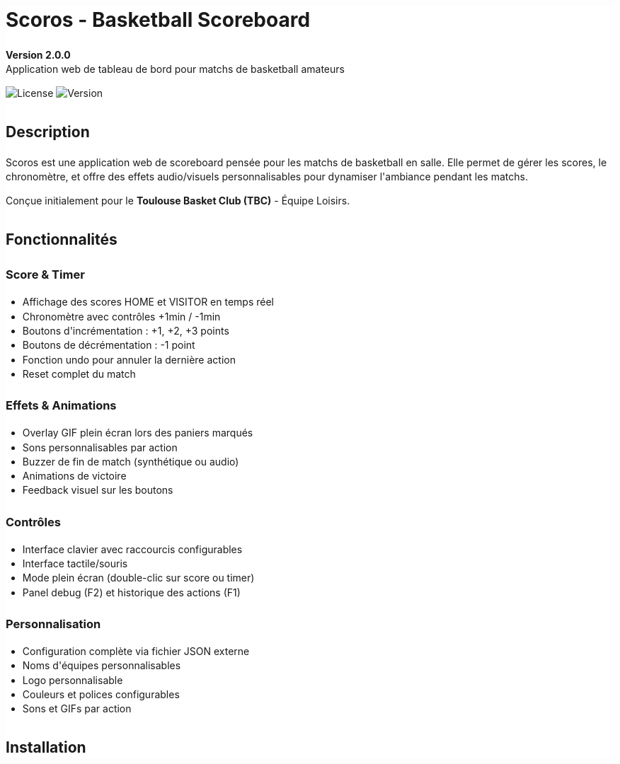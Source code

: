 # Scoros - Basketball Scoreboard

**Version 2.0.0**  
Application web de tableau de bord pour matchs de basketball amateurs

![License](https://img.shields.io/badge/license-MIT-blue.svg)
![Version](https://img.shields.io/badge/version-2.0.0-green.svg)

## Description

Scoros est une application web de scoreboard pensée pour les matchs de basketball en salle. Elle permet de gérer les scores, le chronomètre, et offre des effets audio/visuels personnalisables pour dynamiser l'ambiance pendant les matchs.

Conçue initialement pour le **Toulouse Basket Club (TBC)** - Équipe Loisirs.

## Fonctionnalités

### Score & Timer
- Affichage des scores HOME et VISITOR en temps réel
- Chronomètre avec contrôles +1min / -1min
- Boutons d'incrémentation : +1, +2, +3 points
- Boutons de décrémentation : -1 point
- Fonction undo pour annuler la dernière action
- Reset complet du match

### Effets & Animations
- Overlay GIF plein écran lors des paniers marqués
- Sons personnalisables par action
- Buzzer de fin de match (synthétique ou audio)
- Animations de victoire
- Feedback visuel sur les boutons

### Contrôles
- Interface clavier avec raccourcis configurables
- Interface tactile/souris
- Mode plein écran (double-clic sur score ou timer)
- Panel debug (F2) et historique des actions (F1)

### Personnalisation
- Configuration complète via fichier JSON externe
- Noms d'équipes personnalisables
- Logo personnalisable
- Couleurs et polices configurables
- Sons et GIFs par action

## Installation

